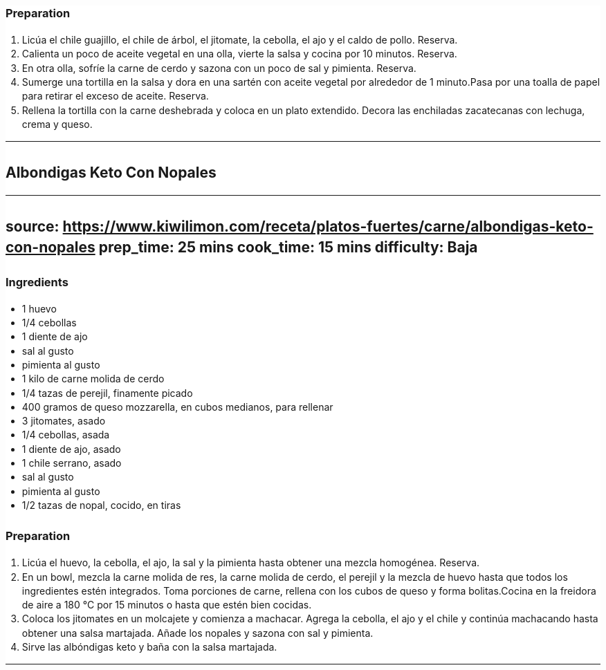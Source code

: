 ### Preparation

1. Licúa el chile guajillo, el chile de árbol, el jitomate, la cebolla, el ajo y el caldo de pollo. Reserva.
2. Calienta un poco de aceite vegetal en una olla, vierte la salsa y cocina por 10 minutos. Reserva.
3. En otra olla, sofríe la carne de cerdo y sazona con un poco de sal y pimienta. Reserva.
4. Sumerge una tortilla en la salsa y dora en una sartén con aceite vegetal por alrededor de 1 minuto.Pasa por una toalla de papel para retirar el exceso de aceite. Reserva.
5. Rellena la tortilla con la carne deshebrada y coloca en un plato extendido. Decora las enchiladas zacatecanas con lechuga, crema y queso.

---

## Albondigas Keto Con Nopales

---
source: https://www.kiwilimon.com/receta/platos-fuertes/carne/albondigas-keto-con-nopales
prep_time: 25 mins
cook_time: 15 mins
difficulty: Baja
---

### Ingredients

- 1 huevo
- 1/4 cebollas
- 1 diente de ajo
- sal al gusto
- pimienta al gusto
- 1 kilo de carne molida de cerdo
- 1/4 tazas de perejil, finamente picado
- 400 gramos de queso mozzarella, en cubos medianos, para rellenar
- 3 jitomates, asado
- 1/4 cebollas, asada
- 1 diente de ajo, asado
- 1 chile serrano, asado
- sal al gusto
- pimienta al gusto
- 1/2 tazas de nopal, cocido, en tiras

### Preparation

1. Licúa el huevo, la cebolla, el ajo, la sal y la pimienta hasta obtener una mezcla homogénea. Reserva.
2. En un bowl, mezcla la carne molida de res, la carne molida de cerdo, el perejil y la mezcla de huevo hasta que todos los ingredientes estén integrados. Toma porciones de carne, rellena con los cubos de queso y forma bolitas.Cocina en la freidora de aire a 180 °C por 15 minutos o hasta que estén bien cocidas.
3. Coloca los jitomates en un molcajete y comienza a machacar. Agrega la cebolla, el ajo y el chile y continúa machacando hasta obtener una salsa martajada. Añade los nopales y sazona con sal y pimienta.
4. Sirve las albóndigas keto y baña con la salsa martajada.

---